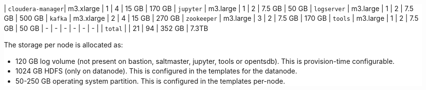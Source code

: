 |  `cloudera-manager`|  m3.xlarge  | 1 | 4 | 15 GB   | 170 GB
|  `jupyter`         |  m3.large   | 1 | 2 |  7.5 GB | 50 GB
|  `logserver`       |  m3.large   | 1 | 2 |  7.5 GB | 500 GB
|  `kafka`           |  m3.xlarge  | 2 | 4 | 15 GB   | 270 GB
|  `zookeeper`       |  m3.large   | 3 | 2 |  7.5 GB | 170 GB
|  `tools`           |  m3.large   | 1 | 2 |  7.5 GB | 50 GB
| -  |  - | -  |  - | -  | -  |
|  `total`           |   | 21 | 94 |  352 GB | 7.3TB

The storage per node is allocated as:
 - 120 GB log volume (not present on bastion, saltmaster, jupyter, tools or opentsdb). This is provision-time configurable.
 - 1024 GB HDFS (only on datanode). This is configured in the templates for the datanode.
 - 50-250 GB operating system partition. This is configured in the templates per-node.



